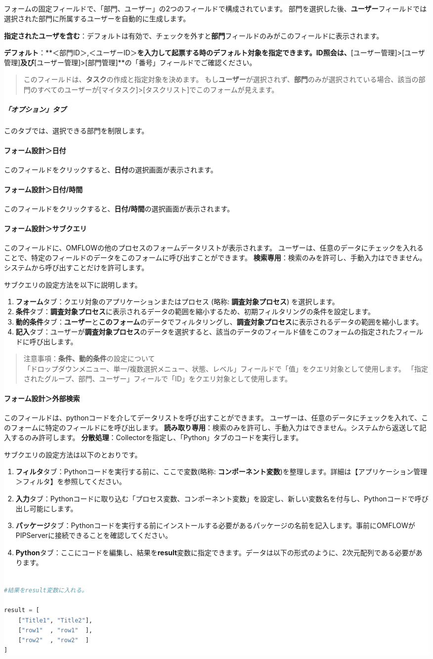 フォームの固定フィールドで、「部門、ユーザー」の2つのフィールドで構成されています。 部門を選択した後、**ユーザー**フィールドでは選択された部門に所属するユーザーを自動的に生成します。

**指定されたユーザを含む**：デフォルトは有効で、チェックを外すと**部門**フィールドのみがこのフィールドに表示されます。

**デフォルト**：**＜部門ID＞,＜ユーザーID＞**を入力して起票する時のデフォルト対象を指定できます。ID照会は、**[ユーザー管理]>[ユーザ管理]**及び**[ユーザー管理]>[部門管理]**の「番号」フィールドでご確認ください。

> このフィールドは、**タスク**の作成と指定対象を決めます。 もし**ユーザー**が選択されず、**部門**のみが選択されている場合、該当の部門のすべてのユーザーが[マイタスク]>[タスクリスト]でこのフォームが見えます。

##### 「オプション」タブ

このタブでは、選択できる部門を制限します。

#### フォーム設計＞日付

このフィールドをクリックすると、**日付**の選択画面が表示されます。

#### フォーム設計＞日付/時間

このフィールドをクリックすると、**日付/時間**の選択画面が表示されます。


#### フォーム設計＞サブクエリ

このフィールドに、OMFLOWの他のプロセスのフォームデータリストが表示されます。 ユーザーは、任意のデータにチェックを入れることで、特定のフィールドのデータをこのフォームに呼び出すことができます。
**検索専用**：検索のみを許可し、手動入力はできません。システムから呼び出すことだけを許可します。

サブクエリの設定方法を以下に説明します。
1. **フォーム**タブ：クエリ対象のアプリケーションまたはプロセス (略称: **調査対象プロセス**) を選択します。 
2. **条件**タブ：**調査対象プロセス**に表示されるデータの範囲を縮小するため、初期フィルタリングの条件を設定します。 
3. **動的条件**タブ：**ユーザー**と**このフォーム**のデータでフィルタリングし、**調査対象プロセス**に表示されるデータの範囲を縮小します。 
4. **記入**タブ：ユーザーが**調査対象プロセス**のデータを選択すると、該当のデータのフィールド値をこのフォームの指定されたフィールドに呼び出します。 

> 注意事項：**条件、動的条件**の設定について  
> 「ドロップダウンメニュー、単一/複数選択メニュー、状態、レベル」フィールドで「值」をクエリ対象として使用します。
> 「指定されたグループ、部門、ユーザー」フィールで「ID」をクエリ対象として使用します。


#### フォーム設計＞外部検索

このフィールドは、pythonコードを介してデータリストを呼び出すことができます。 ユーザーは、任意のデータにチェックを入れて、このフォームに特定のフィールドにを呼び出します。 
**読み取り専用**：検索のみを許可し、手動入力はできません。システムから返送して記入するのみ許可します。
**分散処理**：Collectorを指定し、「Python」タブのコードを実行します。

サブクエリの設定方法は以下のとおりです。

1. **フィルタ**タブ：Pythonコードを実行する前に、ここで変数(略称: **コンポーネント変数**)を整理します。詳細は【アプリケーション管理＞フィルタ】を参照してください。

2. **入力**タブ：Pythonコードに取り込む「プロセス変数、コンポーネント変数」を設定し、新しい変数名を付与し、Pythonコードで呼び出し可能にします。

3. **パッケージ**タブ：Pythonコードを実行する前にインストールする必要があるパッケージの名前を記入します。事前にOMFLOWがPIPServerに接続できることを確認してください。

4. **Python**タブ：ここにコードを編集し、結果を**result**変数に指定できます。データは以下の形式のように、2次元配列である必要があります。

```python

#結果をresult変数に入れる。

result = [
    ["Title1", "Title2"],
    ["row1"  , "row1"  ],
    ["row2"  , "row2"  ]
]

```
